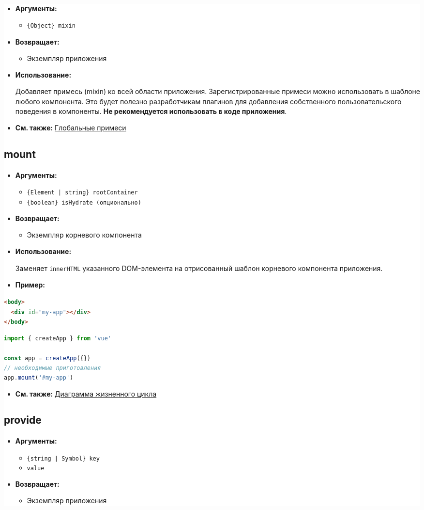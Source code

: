 - **Аргументы:**

  - `{Object} mixin`

- **Возвращает:**

  - Экземпляр приложения

- **Использование:**

  Добавляет примесь (mixin) ко всей области приложения. Зарегистрированные примеси можно использовать в шаблоне любого компонента. Это будет полезно разработчикам плагинов для добавления собственного пользовательского поведения в компоненты. **Не рекомендуется использовать в коде приложения**.

- **См. также:** [Глобальные примеси](../guide/mixins.md#global-mixin)

## mount

- **Аргументы:**

  - `{Element | string} rootContainer`
  - `{boolean} isHydrate (опционально)`

- **Возвращает:**

  - Экземпляр корневого компонента

- **Использование:**

  Заменяет `innerHTML` указанного DOM-элемента на отрисованный шаблон корневого компонента приложения.

- **Пример:**

```html
<body>
  <div id="my-app"></div>
</body>
```

```js
import { createApp } from 'vue'

const app = createApp({})
// необходимые приготовления
app.mount('#my-app')
```

- **См. также:** [Диаграмма жизненного цикла](../guide/instance.md#lifecycle-diagram)

## provide

- **Аргументы:**

  - `{string | Symbol} key`
  - `value`

- **Возвращает:**

  - Экземпляр приложения
